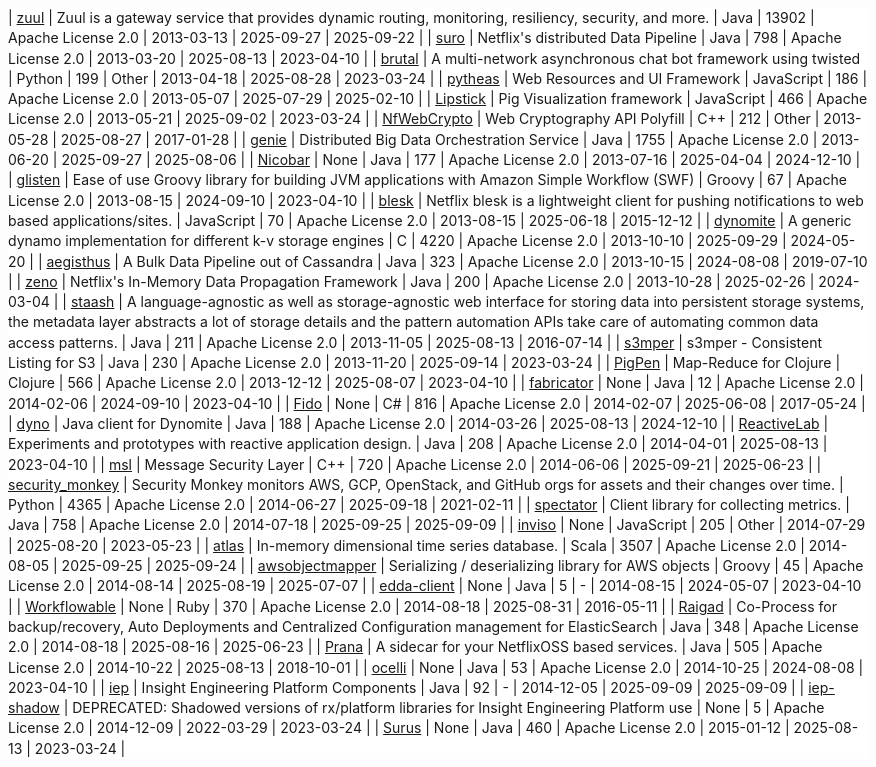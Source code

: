 | [zuul](https://github.com/Netflix/zuul) | Zuul is a gateway service that provides dynamic routing, monitoring, resiliency, security, and more. | Java | 13902 | Apache License 2.0 | 2013-03-13 | 2025-09-27 | 2025-09-22 |
| [suro](https://github.com/Netflix/suro) | Netflix's distributed Data Pipeline | Java | 798 | Apache License 2.0 | 2013-03-20 | 2025-08-13 | 2023-04-10 |
| [brutal](https://github.com/Netflix/brutal) | A multi-network asynchronous chat bot framework using twisted | Python | 199 | Other | 2013-04-18 | 2025-08-28 | 2023-03-24 |
| [pytheas](https://github.com/Netflix/pytheas) | Web Resources and UI Framework | JavaScript | 186 | Apache License 2.0 | 2013-05-07 | 2025-07-29 | 2025-02-10 |
| [Lipstick](https://github.com/Netflix/Lipstick) | Pig Visualization framework | JavaScript | 466 | Apache License 2.0 | 2013-05-21 | 2025-09-02 | 2023-03-24 |
| [NfWebCrypto](https://github.com/Netflix/NfWebCrypto) | Web Cryptography API Polyfill | C++ | 212 | Other | 2013-05-28 | 2025-08-27 | 2017-01-28 |
| [genie](https://github.com/Netflix/genie) | Distributed Big Data Orchestration Service | Java | 1755 | Apache License 2.0 | 2013-06-20 | 2025-09-27 | 2025-08-06 |
| [Nicobar](https://github.com/Netflix/Nicobar) | None | Java | 177 | Apache License 2.0 | 2013-07-16 | 2025-04-04 | 2024-12-10 |
| [glisten](https://github.com/Netflix/glisten) | Ease of use Groovy library for building JVM applications with Amazon Simple Workflow (SWF) | Groovy | 67 | Apache License 2.0 | 2013-08-15 | 2024-09-10 | 2023-04-10 |
| [blesk](https://github.com/Netflix/blesk) | Netflix blesk is a lightweight client for pushing notifications to web based applications/sites. | JavaScript | 70 | Apache License 2.0 | 2013-08-15 | 2025-06-18 | 2015-12-12 |
| [dynomite](https://github.com/Netflix/dynomite) | A generic dynamo implementation for different k-v storage engines | C | 4220 | Apache License 2.0 | 2013-10-10 | 2025-09-29 | 2024-05-20 |
| [aegisthus](https://github.com/Netflix/aegisthus) | A Bulk Data Pipeline out of Cassandra | Java | 323 | Apache License 2.0 | 2013-10-15 | 2024-08-08 | 2019-07-10 |
| [zeno](https://github.com/Netflix/zeno) | Netflix's In-Memory Data Propagation Framework | Java | 200 | Apache License 2.0 | 2013-10-28 | 2025-02-26 | 2024-03-04 |
| [staash](https://github.com/Netflix/staash) | A language-agnostic as well as storage-agnostic web interface for storing data into persistent storage systems, the metadata layer abstracts a lot of storage details and the pattern automation APIs take care of automating common data access patterns. | Java | 211 | Apache License 2.0 | 2013-11-05 | 2025-08-13 | 2016-07-14 |
| [s3mper](https://github.com/Netflix/s3mper) | s3mper - Consistent Listing for S3 | Java | 230 | Apache License 2.0 | 2013-11-20 | 2025-09-14 | 2023-03-24 |
| [PigPen](https://github.com/Netflix/PigPen) | Map-Reduce for Clojure | Clojure | 566 | Apache License 2.0 | 2013-12-12 | 2025-08-07 | 2023-04-10 |
| [fabricator](https://github.com/Netflix/fabricator) | None | Java | 12 | Apache License 2.0 | 2014-02-06 | 2024-09-10 | 2023-04-10 |
| [Fido](https://github.com/Netflix/Fido) | None | C# | 816 | Apache License 2.0 | 2014-02-07 | 2025-06-08 | 2017-05-24 |
| [dyno](https://github.com/Netflix/dyno) | Java client for Dynomite | Java | 188 | Apache License 2.0 | 2014-03-26 | 2025-08-13 | 2024-12-10 |
| [ReactiveLab](https://github.com/Netflix/ReactiveLab) | Experiments and prototypes with reactive application design. | Java | 208 | Apache License 2.0 | 2014-04-01 | 2025-08-13 | 2023-04-10 |
| [msl](https://github.com/Netflix/msl) | Message Security Layer | C++ | 720 | Apache License 2.0 | 2014-06-06 | 2025-09-21 | 2025-06-23 |
| [security_monkey](https://github.com/Netflix/security_monkey) | Security Monkey monitors AWS, GCP, OpenStack, and GitHub orgs for assets and their changes over time. | Python | 4365 | Apache License 2.0 | 2014-06-27 | 2025-09-18 | 2021-02-11 |
| [spectator](https://github.com/Netflix/spectator) | Client library for collecting metrics. | Java | 758 | Apache License 2.0 | 2014-07-18 | 2025-09-25 | 2025-09-09 |
| [inviso](https://github.com/Netflix/inviso) | None | JavaScript | 205 | Other | 2014-07-29 | 2025-08-20 | 2023-05-23 |
| [atlas](https://github.com/Netflix/atlas) | In-memory dimensional time series database. | Scala | 3507 | Apache License 2.0 | 2014-08-05 | 2025-09-25 | 2025-09-24 |
| [awsobjectmapper](https://github.com/Netflix/awsobjectmapper) | Serializing / deserializing library for AWS objects | Groovy | 45 | Apache License 2.0 | 2014-08-14 | 2025-08-19 | 2025-07-07 |
| [edda-client](https://github.com/Netflix/edda-client) | None | Java | 5 | - | 2014-08-15 | 2024-05-07 | 2023-04-10 |
| [Workflowable](https://github.com/Netflix/Workflowable) | None | Ruby | 370 | Apache License 2.0 | 2014-08-18 | 2025-08-31 | 2016-05-11 |
| [Raigad](https://github.com/Netflix/Raigad) | Co-Process for backup/recovery, Auto Deployments and Centralized Configuration management for ElasticSearch | Java | 348 | Apache License 2.0 | 2014-08-18 | 2025-08-16 | 2025-06-23 |
| [Prana](https://github.com/Netflix/Prana) | A sidecar for your NetflixOSS based services. | Java | 505 | Apache License 2.0 | 2014-10-22 | 2025-08-13 | 2018-10-01 |
| [ocelli](https://github.com/Netflix/ocelli) | None | Java | 53 | Apache License 2.0 | 2014-10-25 | 2024-08-08 | 2023-04-10 |
| [iep](https://github.com/Netflix/iep) | Insight Engineering Platform Components | Java | 92 | - | 2014-12-05 | 2025-09-09 | 2025-09-09 |
| [iep-shadow](https://github.com/Netflix/iep-shadow) | DEPRECATED: Shadowed versions of rx/platform libraries for Insight Engineering Platform use | None | 5 | Apache License 2.0 | 2014-12-09 | 2022-03-29 | 2023-03-24 |
| [Surus](https://github.com/Netflix/Surus) | None | Java | 460 | Apache License 2.0 | 2015-01-12 | 2025-08-13 | 2023-03-24 |